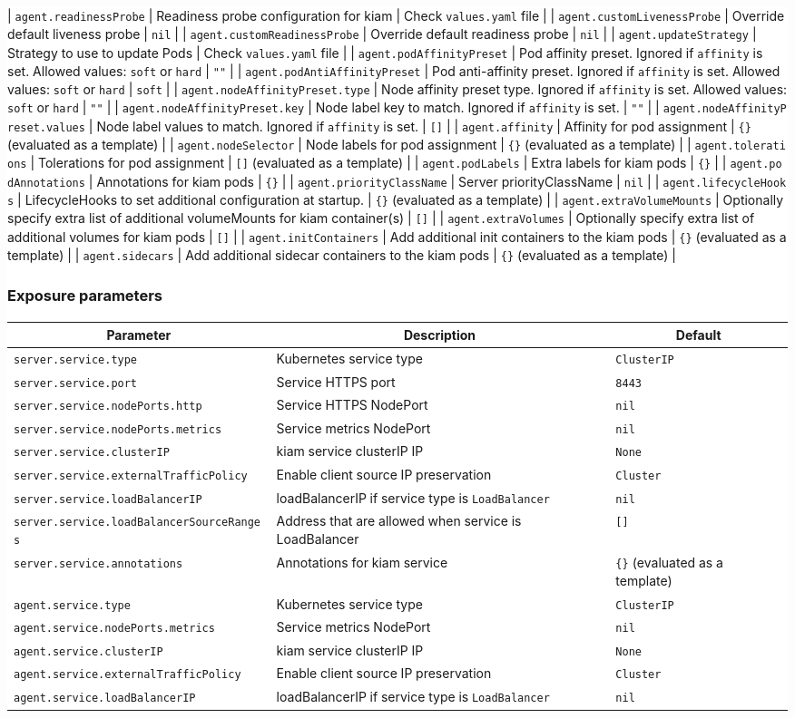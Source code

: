 | `agent.readinessProbe`                      | Readiness probe configuration for kiam                                                     | Check `values.yaml` file                 |
| `agent.customLivenessProbe`                 | Override default liveness probe                                                            | `nil`                                    |
| `agent.customReadinessProbe`                | Override default readiness probe                                                           | `nil`                                    |
| `agent.updateStrategy`                      | Strategy to use to update Pods                                                             | Check `values.yaml` file                 |
| `agent.podAffinityPreset`                   | Pod affinity preset. Ignored if `affinity` is set. Allowed values: `soft` or `hard`        | `""`                                     |
| `agent.podAntiAffinityPreset`               | Pod anti-affinity preset. Ignored if `affinity` is set. Allowed values: `soft` or `hard`   | `soft`                                   |
| `agent.nodeAffinityPreset.type`             | Node affinity preset type. Ignored if `affinity` is set. Allowed values: `soft` or `hard`  | `""`                                     |
| `agent.nodeAffinityPreset.key`              | Node label key to match. Ignored if `affinity` is set.                                     | `""`                                     |
| `agent.nodeAffinityPreset.values`           | Node label values to match. Ignored if `affinity` is set.                                  | `[]`                                     |
| `agent.affinity`                            | Affinity for pod assignment                                                                | `{}` (evaluated as a template)           |
| `agent.nodeSelector`                        | Node labels for pod assignment                                                             | `{}` (evaluated as a template)           |
| `agent.tolerations`                         | Tolerations for pod assignment                                                             | `[]` (evaluated as a template)           |
| `agent.podLabels`                           | Extra labels for kiam pods                                                                 | `{}`                                     |
| `agent.podAnnotations`                      | Annotations for kiam pods                                                                  | `{}`                                     |
| `agent.priorityClassName`                   | Server priorityClassName                                                                   | `nil`                                    |
| `agent.lifecycleHooks`                      | LifecycleHooks to set additional configuration at startup.                                 | `{}` (evaluated as a template)           |
| `agent.extraVolumeMounts`                   | Optionally specify extra list of additional volumeMounts for kiam container(s)             | `[]`                                     |
| `agent.extraVolumes`                        | Optionally specify extra list of additional volumes for kiam pods                          | `[]`                                     |
| `agent.initContainers`                      | Add additional init containers to the kiam pods                                            | `{}` (evaluated as a template)           |
| `agent.sidecars`                            | Add additional sidecar containers to the kiam pods                                         | `{}` (evaluated as a template)           |

### Exposure parameters

| Parameter                                 | Description                                           | Default                        |
|-------------------------------------------|-------------------------------------------------------|--------------------------------|
| `server.service.type`                     | Kubernetes service type                               | `ClusterIP`                    |
| `server.service.port`                     | Service HTTPS port                                    | `8443`                         |
| `server.service.nodePorts.http`           | Service HTTPS NodePort                                | `nil`                          |
| `server.service.nodePorts.metrics`        | Service metrics NodePort                              | `nil`                          |
| `server.service.clusterIP`                | kiam service clusterIP IP                             | `None`                         |
| `server.service.externalTrafficPolicy`    | Enable client source IP preservation                  | `Cluster`                      |
| `server.service.loadBalancerIP`           | loadBalancerIP if service type is `LoadBalancer`      | `nil`                          |
| `server.service.loadBalancerSourceRanges` | Address that are allowed when service is LoadBalancer | `[]`                           |
| `server.service.annotations`              | Annotations for kiam service                          | `{}` (evaluated as a template) |
| `agent.service.type`                      | Kubernetes service type                               | `ClusterIP`                    |
| `agent.service.nodePorts.metrics`         | Service metrics NodePort                              | `nil`                          |
| `agent.service.clusterIP`                 | kiam service clusterIP IP                             | `None`                         |
| `agent.service.externalTrafficPolicy`     | Enable client source IP preservation                  | `Cluster`                      |
| `agent.service.loadBalancerIP`            | loadBalancerIP if service type is `LoadBalancer`      | `nil`                          |